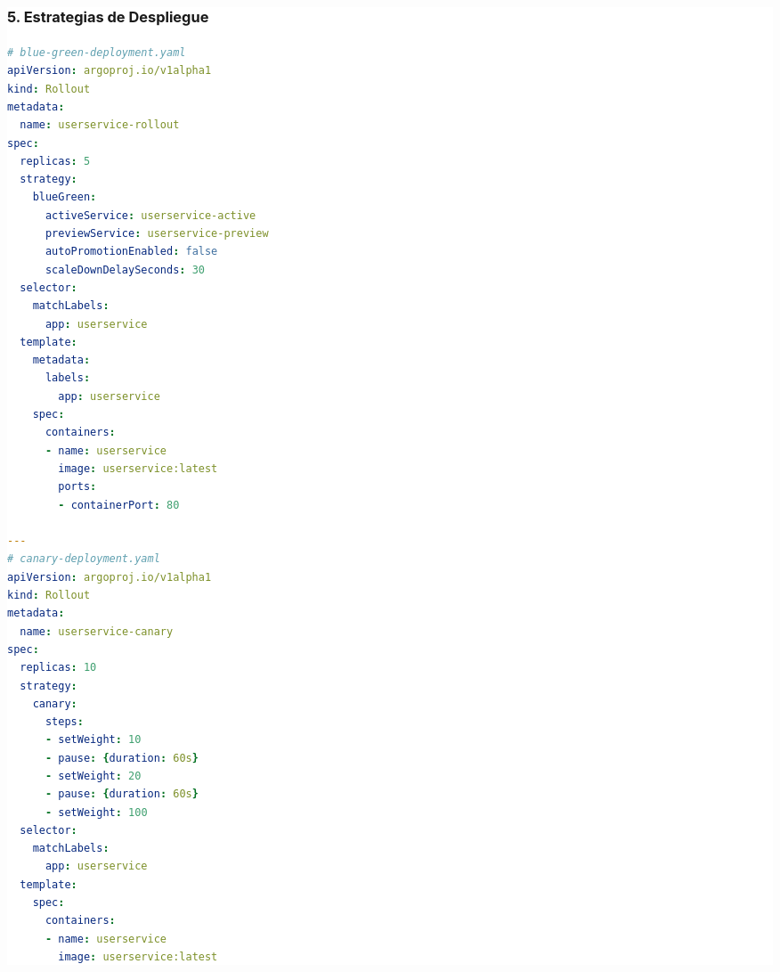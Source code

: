 ### 5. Estrategias de Despliegue

```yaml
# blue-green-deployment.yaml
apiVersion: argoproj.io/v1alpha1
kind: Rollout
metadata:
  name: userservice-rollout
spec:
  replicas: 5
  strategy:
    blueGreen:
      activeService: userservice-active
      previewService: userservice-preview
      autoPromotionEnabled: false
      scaleDownDelaySeconds: 30
  selector:
    matchLabels:
      app: userservice
  template:
    metadata:
      labels:
        app: userservice
    spec:
      containers:
      - name: userservice
        image: userservice:latest
        ports:
        - containerPort: 80

---
# canary-deployment.yaml
apiVersion: argoproj.io/v1alpha1
kind: Rollout
metadata:
  name: userservice-canary
spec:
  replicas: 10
  strategy:
    canary:
      steps:
      - setWeight: 10
      - pause: {duration: 60s}
      - setWeight: 20
      - pause: {duration: 60s}
      - setWeight: 100
  selector:
    matchLabels:
      app: userservice
  template:
    spec:
      containers:
      - name: userservice
        image: userservice:latest
```
